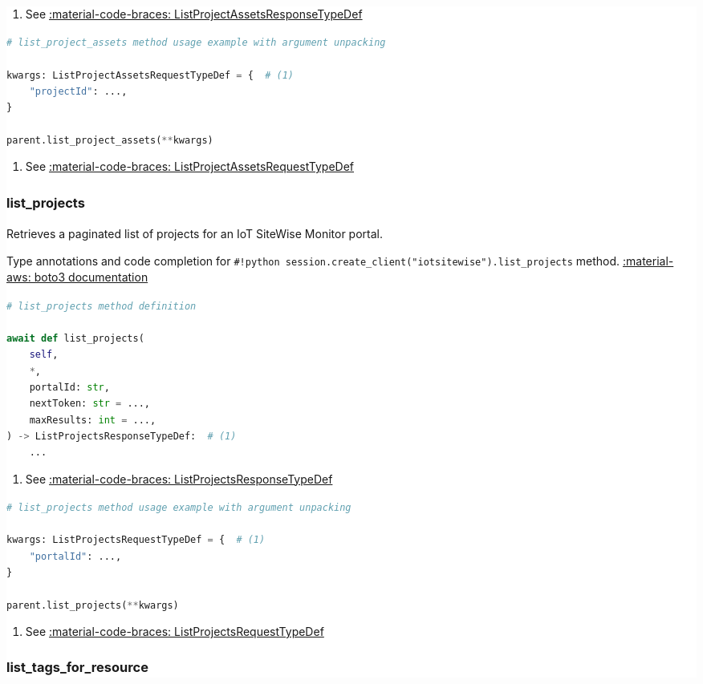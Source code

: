 1. See [:material-code-braces: ListProjectAssetsResponseTypeDef](./type_defs.md#listprojectassetsresponsetypedef)


```python
# list_project_assets method usage example with argument unpacking

kwargs: ListProjectAssetsRequestTypeDef = {  # (1)
    "projectId": ...,
}

parent.list_project_assets(**kwargs)
```

1. See [:material-code-braces: ListProjectAssetsRequestTypeDef](./type_defs.md#listprojectassetsrequesttypedef)

### list\_projects

Retrieves a paginated list of projects for an IoT SiteWise Monitor portal.

Type annotations and code completion for `#!python session.create_client("iotsitewise").list_projects` method.
[:material-aws: boto3 documentation](https://boto3.amazonaws.com/v1/documentation/api/latest/reference/services/iotsitewise/client/list_projects.html)

```python
# list_projects method definition

await def list_projects(
    self,
    *,
    portalId: str,
    nextToken: str = ...,
    maxResults: int = ...,
) -> ListProjectsResponseTypeDef:  # (1)
    ...
```

1. See [:material-code-braces: ListProjectsResponseTypeDef](./type_defs.md#listprojectsresponsetypedef)


```python
# list_projects method usage example with argument unpacking

kwargs: ListProjectsRequestTypeDef = {  # (1)
    "portalId": ...,
}

parent.list_projects(**kwargs)
```

1. See [:material-code-braces: ListProjectsRequestTypeDef](./type_defs.md#listprojectsrequesttypedef)

### list\_tags\_for\_resource
